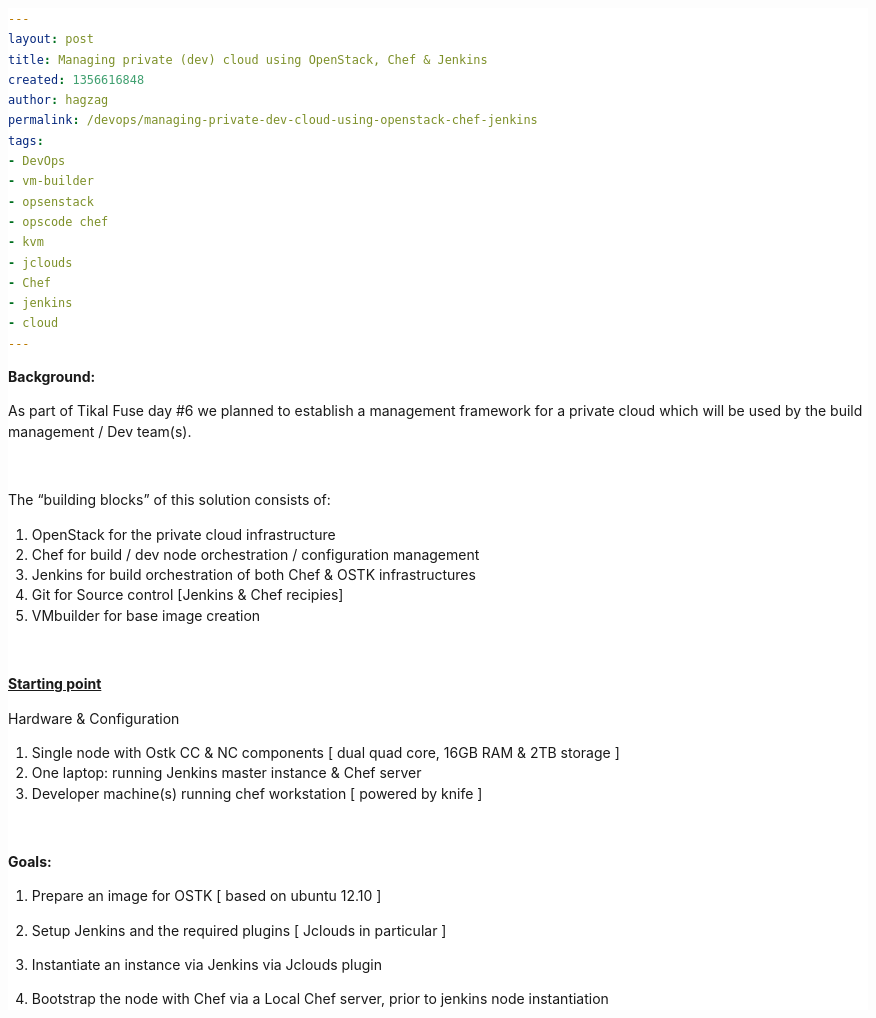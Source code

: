 ```yaml
---
layout: post
title: Managing private (dev) cloud using OpenStack, Chef & Jenkins
created: 1356616848
author: hagzag
permalink: /devops/managing-private-dev-cloud-using-openstack-chef-jenkins
tags:
- DevOps
- vm-builder
- opsenstack
- opscode chef
- kvm
- jclouds
- Chef
- jenkins
- cloud
---
```

<p class="c4"><strong><span class="c1">Background:</span></strong></p>
<p class="c4"><span>As part of Tikal Fuse day #6 we planned to establish a management framework for a private cloud which will be used by the build management / Dev team(s).</span></p>
<p class="c5 c4">&nbsp;</p>
<p class="c4"><span>The &ldquo;building blocks&rdquo; of this solution consists of:</span></p>
<ol class="c8" start="1">
	<li class="c10 c4 c3">
		<span>OpenStack for the private cloud infrastructure</span></li>
	<li class="c4 c3 c10">
		<span>Chef for build / dev node orchestration / configuration management</span></li>
	<li class="c10 c4 c3">
		<span>Jenkins for build orchestration of both Chef &amp; OSTK infrastructures</span></li>
	<li class="c10 c4 c3">
		<span>Git for Source control [Jenkins &amp; Chef recipies]</span></li>
	<li class="c10 c4 c3">
		<span>VMbuilder for base image creation</span></li>
</ol>
<p class="c4">&nbsp;</p>
<p class="c4"><u><strong><span class="c1">Starting point</span></strong></u></p>
<p class="c4"><span class="c1">Hardware &amp; Configuration</span></p>
<ol>
	<li>
		<span>Single node with Ostk CC &amp; NC components [ dual quad core, 16GB RAM &amp; 2TB storage ]</span></li>
	<li>
		<span>One laptop: running Jenkins master instance &amp; Chef server</span></li>
	<li>
		<span>Developer machine(s) running chef workstation [ powered by knife ]</span></li>
</ol>
<p class="c0 rteindent1">&nbsp;</p>
<p class="c4 c3"><strong><span class="c1">Goals:</span></strong></p>
<ol class="c8" start="1">
	<li class="c11 c10 c4">
		<p><span>Prepare an image for OSTK [ based on ubuntu 12.10 ]</span></p>
	</li>
	<li class="c11 c10 c4">
		<p><span>Setup Jenkins and the required plugins [ Jclouds in particular ]</span></p>
	</li>
	<li class="c11 c10 c4">
		<p><span>Instantiate an instance via Jenkins via Jclouds plugin</span></p>
	</li>
	<li class="c11 c10 c4">
		<p><span>Bootstrap the node with Chef via a Local Chef server, prior to jenkins node instantiation</span></p>